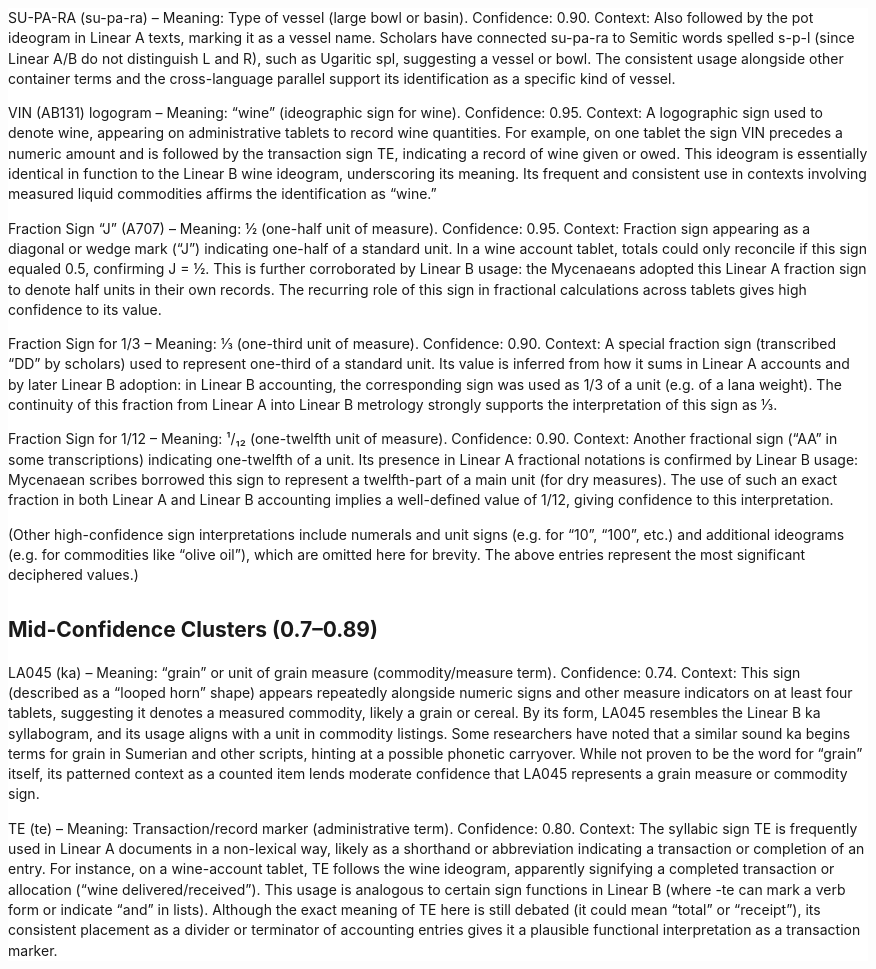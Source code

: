 SU-PA-RA (su-pa-ra) – Meaning: Type of vessel (large bowl or basin). Confidence: 0.90. Context: Also followed by the pot ideogram in Linear A texts, marking it as a vessel name. Scholars have connected su-pa-ra to Semitic words spelled s-p-l (since Linear A/B do not distinguish L and R), such as Ugaritic spl, suggesting a vessel or bowl. The consistent usage alongside other container terms and the cross-language parallel support its identification as a specific kind of vessel.

VIN (AB131) logogram – Meaning: “wine” (ideographic sign for wine). Confidence: 0.95. Context: A logographic sign used to denote wine, appearing on administrative tablets to record wine quantities. For example, on one tablet the sign VIN precedes a numeric amount and is followed by the transaction sign TE, indicating a record of wine given or owed. This ideogram is essentially identical in function to the Linear B wine ideogram, underscoring its meaning. Its frequent and consistent use in contexts involving measured liquid commodities affirms the identification as “wine.”

Fraction Sign “J” (A707) – Meaning: ½ (one-half unit of measure). Confidence: 0.95. Context: Fraction sign appearing as a diagonal or wedge mark (“J”) indicating one-half of a standard unit. In a wine account tablet, totals could only reconcile if this sign equaled 0.5, confirming J = ½. This is further corroborated by Linear B usage: the Mycenaeans adopted this Linear A fraction sign to denote half units in their own records. The recurring role of this sign in fractional calculations across tablets gives high confidence to its value.

Fraction Sign for 1/3 – Meaning: ⅓ (one-third unit of measure). Confidence: 0.90. Context: A special fraction sign (transcribed “DD” by scholars) used to represent one-third of a standard unit. Its value is inferred from how it sums in Linear A accounts and by later Linear B adoption: in Linear B accounting, the corresponding sign was used as 1/3 of a unit (e.g. of a lana weight). The continuity of this fraction from Linear A into Linear B metrology strongly supports the interpretation of this sign as ⅓.

Fraction Sign for 1/12 – Meaning: ¹/₁₂ (one-twelfth unit of measure). Confidence: 0.90. Context: Another fractional sign (“AA” in some transcriptions) indicating one-twelfth of a unit. Its presence in Linear A fractional notations is confirmed by Linear B usage: Mycenaean scribes borrowed this sign to represent a twelfth-part of a main unit (for dry measures). The use of such an exact fraction in both Linear A and Linear B accounting implies a well-defined value of 1/12, giving confidence to this interpretation.

(Other high-confidence sign interpretations include numerals and unit signs (e.g. for “10”, “100”, etc.) and additional ideograms (e.g. for commodities like “olive oil”), which are omitted here for brevity. The above entries represent the most significant deciphered values.)

## Mid-Confidence Clusters (0.7–0.89)

LA045 (ka) – Meaning: “grain” or unit of grain measure (commodity/measure term). Confidence: 0.74. Context: This sign (described as a “looped horn” shape) appears repeatedly alongside numeric signs and other measure indicators on at least four tablets, suggesting it denotes a measured commodity, likely a grain or cereal. By its form, LA045 resembles the Linear B ka syllabogram, and its usage aligns with a unit in commodity listings. Some researchers have noted that a similar sound ka begins terms for grain in Sumerian and other scripts, hinting at a possible phonetic carryover. While not proven to be the word for “grain” itself, its patterned context as a counted item lends moderate confidence that LA045 represents a grain measure or commodity sign.

TE (te) – Meaning: Transaction/record marker (administrative term). Confidence: 0.80. Context: The syllabic sign TE is frequently used in Linear A documents in a non-lexical way, likely as a shorthand or abbreviation indicating a transaction or completion of an entry. For instance, on a wine-account tablet, TE follows the wine ideogram, apparently signifying a completed transaction or allocation (“wine delivered/received”). This usage is analogous to certain sign functions in Linear B (where -te can mark a verb form or indicate “and” in lists). Although the exact meaning of TE here is still debated (it could mean “total” or “receipt”), its consistent placement as a divider or terminator of accounting entries gives it a plausible functional interpretation as a transaction marker.
